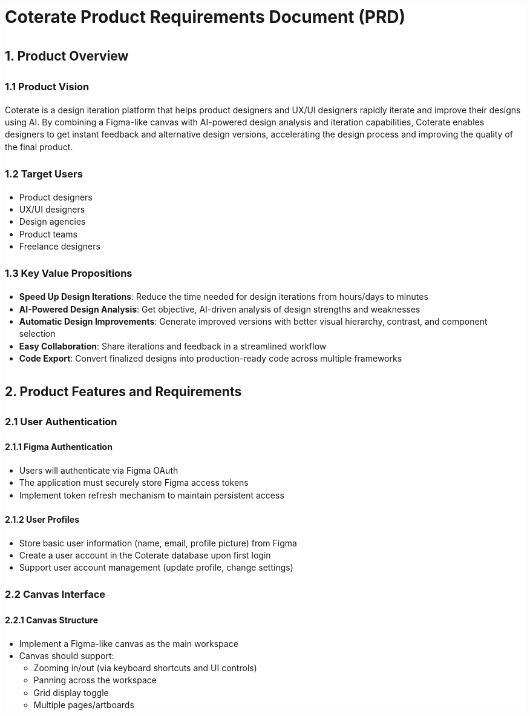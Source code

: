 # Coterate Product Requirements Document (PRD)

## 1. Product Overview

### 1.1 Product Vision
Coterate is a design iteration platform that helps product designers and UX/UI designers rapidly iterate and improve their designs using AI. By combining a Figma-like canvas with AI-powered design analysis and iteration capabilities, Coterate enables designers to get instant feedback and alternative design versions, accelerating the design process and improving the quality of the final product.

### 1.2 Target Users
- Product designers
- UX/UI designers
- Design agencies
- Product teams
- Freelance designers

### 1.3 Key Value Propositions
- **Speed Up Design Iterations**: Reduce the time needed for design iterations from hours/days to minutes
- **AI-Powered Design Analysis**: Get objective, AI-driven analysis of design strengths and weaknesses
- **Automatic Design Improvements**: Generate improved versions with better visual hierarchy, contrast, and component selection
- **Easy Collaboration**: Share iterations and feedback in a streamlined workflow
- **Code Export**: Convert finalized designs into production-ready code across multiple frameworks

## 2. Product Features and Requirements

### 2.1 User Authentication

#### 2.1.1 Figma Authentication
- Users will authenticate via Figma OAuth
- The application must securely store Figma access tokens
- Implement token refresh mechanism to maintain persistent access

#### 2.1.2 User Profiles
- Store basic user information (name, email, profile picture) from Figma
- Create a user account in the Coterate database upon first login
- Support user account management (update profile, change settings)

### 2.2 Canvas Interface

#### 2.2.1 Canvas Structure
- Implement a Figma-like canvas as the main workspace
- Canvas should support:
  - Zooming in/out (via keyboard shortcuts and UI controls)
  - Panning across the workspace
  - Grid display toggle
  - Multiple pages/artboards
